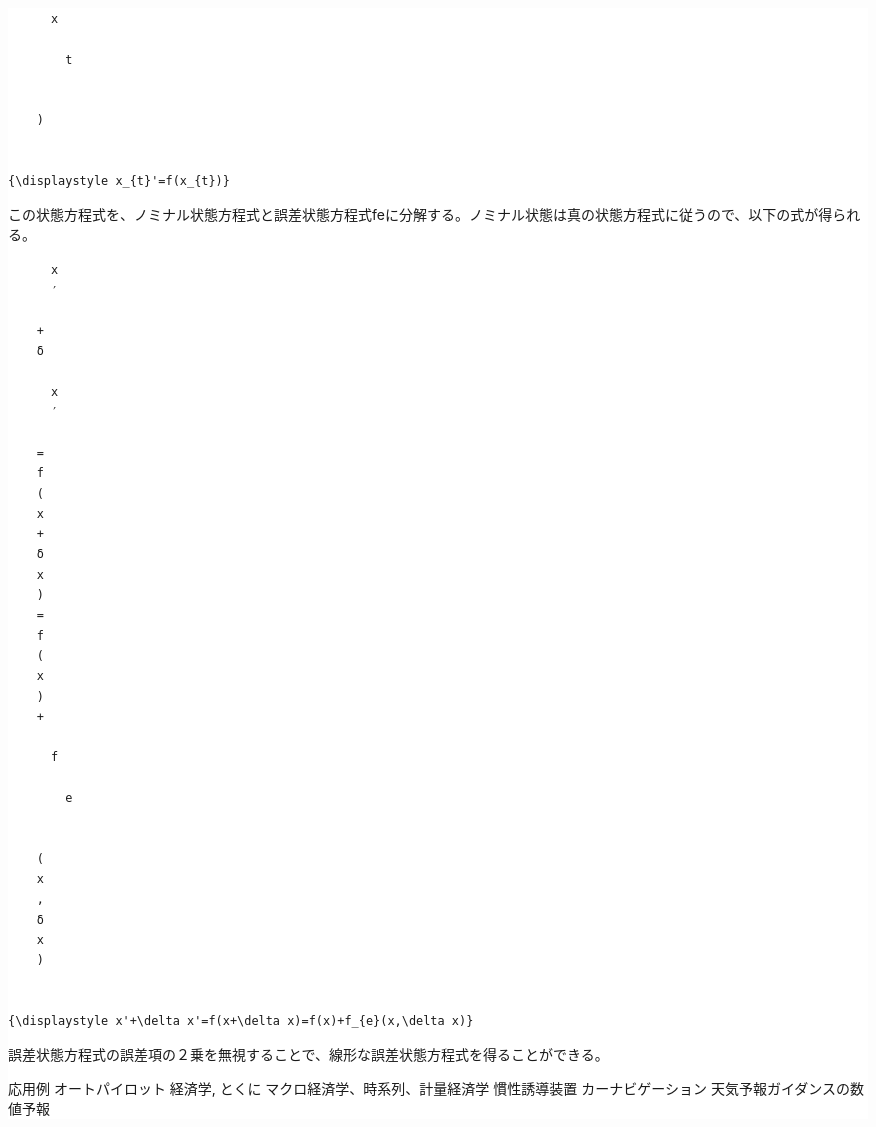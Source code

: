           x
          
            t
          
        
        )
      
    
    {\displaystyle x_{t}'=f(x_{t})}
  

この状態方程式を、ノミナル状態方程式と誤差状態方程式feに分解する。ノミナル状態は真の状態方程式に従うので、以下の式が得られる。

  
    
      
        
          x
          ′
        
        +
        δ
        
          x
          ′
        
        =
        f
        (
        x
        +
        δ
        x
        )
        =
        f
        (
        x
        )
        +
        
          f
          
            e
          
        
        (
        x
        ,
        δ
        x
        )
      
    
    {\displaystyle x'+\delta x'=f(x+\delta x)=f(x)+f_{e}(x,\delta x)}
  

誤差状態方程式の誤差項の２乗を無視することで、線形な誤差状態方程式を得ることができる。

応用例
オートパイロット
経済学, とくに マクロ経済学、時系列、計量経済学
慣性誘導装置
カーナビゲーション
天気予報ガイダンスの数値予報
